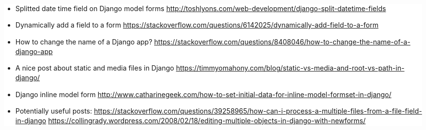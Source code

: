 * Splitted date time field on Django model forms
http://toshlyons.com/web-development/django-split-datetime-fields
* Dynamically add a field to a form
https://stackoverflow.com/questions/6142025/dynamically-add-field-to-a-form
* How to change the name of a Django app?
https://stackoverflow.com/questions/8408046/how-to-change-the-name-of-a-django-app
* A nice post about static and media files in Django
https://timmyomahony.com/blog/static-vs-media-and-root-vs-path-in-django/
* Django inline model form
http://www.catharinegeek.com/how-to-set-initial-data-for-inline-model-formset-in-django/

* Potentially useful posts:
https://stackoverflow.com/questions/39258965/how-can-i-process-a-multiple-files-from-a-file-field-in-django
https://collingrady.wordpress.com/2008/02/18/editing-multiple-objects-in-django-with-newforms/

